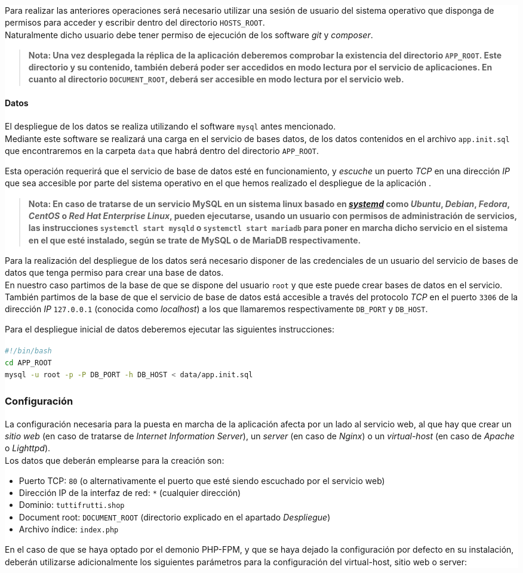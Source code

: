 Para realizar las anteriores operaciones será necesario utilizar una sesión de usuario del sistema operativo que disponga de permisos para acceder y escribir dentro del directorio `HOSTS_ROOT`.  
Naturalmente dicho usuario debe tener permiso de ejecución de los software _git_ y _composer_.  

> **Nota: Una vez desplegada la réplica de la aplicación deberemos comprobar la existencia del directorio `APP_ROOT`. Este directorio y su contenido, también deberá poder ser accedidos en modo lectura por el servicio de aplicaciones. En cuanto al directorio `DOCUMENT_ROOT`, deberá ser accesible en modo lectura por el servicio web.** 

#### Datos
El despliegue de los datos se realiza utilizando el software `mysql` antes mencionado.  
Mediante este software se realizará una carga en el servicio de bases datos, de los datos contenidos en el archivo `app.init.sql` que encontraremos en la carpeta `data` que habrá dentro del directorio `APP_ROOT`.  
  
Esta operación requerirá que el servicio de base de datos esté en funcionamiento, y _escuche_ un puerto _TCP_ en una dirección _IP_ que sea accesible por parte del sistema operativo en el que hemos realizado el despliegue de la aplicación .  

> **Nota: En caso de tratarse de un servicio MySQL en un sistema linux basado en [_systemd_](https://freedesktop.org/wiki/Software/systemd/) como _Ubuntu_, _Debian_, _Fedora_, _CentOS_ o _Red Hat Enterprise Linux_, pueden ejecutarse, usando un usuario con permisos de administración de servicios, las instrucciones `systemctl start mysqld` o `systemctl start mariadb` para poner en marcha dicho servicio en el sistema en el que esté instalado, según se trate de MySQL o de MariaDB respectivamente.** 
  
Para la realización del despliegue de los datos será necesario disponer de las credenciales de un usuario del servicio de bases de datos que tenga permiso para crear una base de datos.  
En nuestro caso partimos de la base de que se dispone del usuario `root` y que este puede crear bases de datos en el servicio. También partimos de la base de que el servicio de base de datos está accesible a través del protocolo _TCP_ en el puerto `3306` de la dirección _IP_ `127.0.0.1` (conocida como _localhost_) a los que llamaremos respectivamente `DB_PORT` y `DB_HOST`.

Para el despliegue inicial de datos deberemos ejecutar las siguientes instrucciones:

```bash
#!/bin/bash
cd APP_ROOT
mysql -u root -p -P DB_PORT -h DB_HOST < data/app.init.sql
```      

### Configuración
La configuración necesaria para la puesta en marcha de la aplicación afecta por un lado al servicio web, al que hay que crear un _sitio web_ (en caso de tratarse de _Internet Information Server_), un _server_ (en caso de _Nginx_) o un _virtual-host_ (en caso de _Apache_ o _Lighttpd_).    
Los datos que deberán emplearse para la creación son:

- Puerto TCP: `80` (o alternativamente el puerto que esté siendo escuchado por el servicio web)
- Dirección IP de la interfaz de red: `*` (cualquier dirección)
- Dominio: `tuttifrutti.shop`
- Document root: `DOCUMENT_ROOT` (directorio explicado en el apartado _Despliegue_)
- Archivo índice: `index.php` 

En el caso de que se haya optado por el demonio PHP-FPM, y que se haya dejado la configuración por defecto en su instalación, deberán utilizarse adicionalmente los siguientes parámetros para la configuración del virtual-host, sitio web o server:
